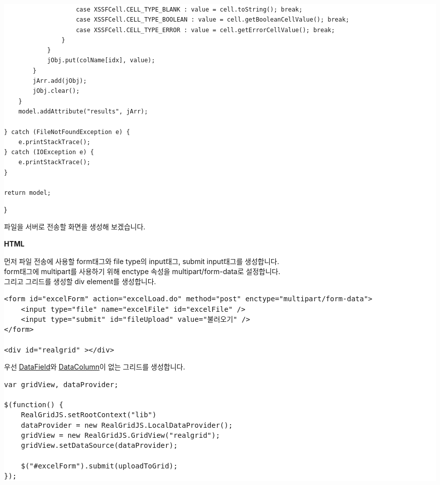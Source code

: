 						case XSSFCell.CELL_TYPE_BLANK : value = cell.toString(); break;
						case XSSFCell.CELL_TYPE_BOOLEAN : value = cell.getBooleanCellValue(); break;
						case XSSFCell.CELL_TYPE_ERROR : value = cell.getErrorCellValue(); break;
					}
				}
				jObj.put(colName[idx], value);
			}
			jArr.add(jObj);
			jObj.clear();
		}
		model.addAttribute("results", jArr);
		
	} catch (FileNotFoundException e) {
		e.printStackTrace();
	} catch (IOException e) {
		e.printStackTrace();
	}
	
	return model;
}
</pre>

파일을 서버로 전송할 화면을 생성해 보겠습니다.

**HTML**

먼저 파일 전송에 사용할 form태그와 file type의 input태그, submit input태그를 생성합니다.  
form태그에 multipart를 사용하기 위해 enctype 속성을 multipart/form-data로 설정합니다.  
그리고 그리드를 생성할 div element를 생성합니다.

<pre class="prettyprint">
&lt;form id="excelForm" action="excelLoad.do" method="post" enctype="multipart/form-data"&gt;
	&lt;input type="file" name="excelFile" id="excelFile" /&gt; 
	&lt;input type="submit" id="fileUpload" value="불러오기" /&gt;
&lt;/form&gt;

&lt;div id="realgrid" &gt;&lt;/div&gt;
</pre>

우선 [DataField](/api/types/DataField/)와 [DataColumn](/api/types/DataColumn/)이 없는 그리드를 생성합니다.

<pre class="prettyprint">
var gridView, dataProvider;

$(function() {
	RealGridJS.setRootContext("lib")
	dataProvider = new RealGridJS.LocalDataProvider();
	gridView = new RealGridJS.GridView("realgrid");
	gridView.setDataSource(dataProvider);

	$("#excelForm").submit(uploadToGrid);
});
</pre>
